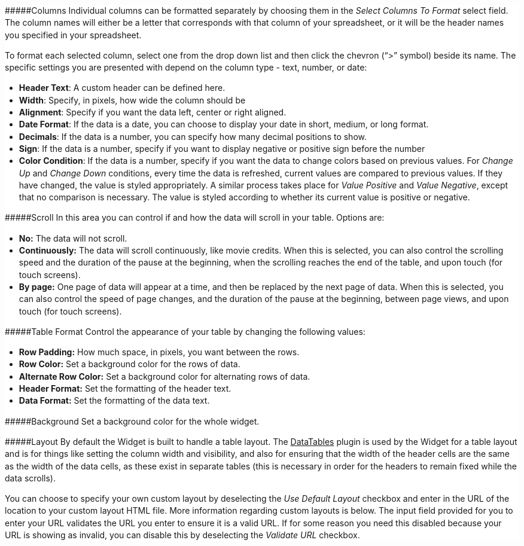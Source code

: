 #####Columns
Individual columns can be formatted separately by choosing them in the *Select Columns To Format* select field. The column names will either be a letter that corresponds with that column of your spreadsheet, or it will be the header names you specified in your spreadsheet.

To format each selected column, select one from the drop down list and then click the chevron (“>” symbol) beside its name. The specific settings you are presented with depend on the column type - text, number, or date:

- **Header Text**: A custom header can be defined here.
- **Width**: Specify, in pixels, how wide the column should be
- **Alignment**: Specify if you want the data left, center or right aligned.
- **Date Format**: If the data is a date, you can choose to display your date in short, medium, or long format.
- **Decimals**: If the data is a number, you can specify how many decimal positions to show.
- **Sign**: If the data is a number, specify if you want to display negative or positive sign before the number
- **Color Condition**: If the data is a number, specify if you want the data to change colors based on previous values. For *Change Up* and *Change Down* conditions, every time the data is refreshed, current values are compared to previous values. If they have changed, the value is styled appropriately. A similar process takes place for *Value Positive* and *Value Negative*, except that no comparison is necessary. The value is styled according to whether its current value is positive or negative.

#####Scroll
In this area you can control if and how the data will scroll in your table. Options are:

- **No:** The data will not scroll.
- **Continuously:** The data will scroll continuously, like movie credits. When this is selected, you can also control the scrolling speed and the duration of the pause at the beginning, when the scrolling reaches the end of the table, and upon touch (for touch screens).
- **By page:** One page of data will appear at a time, and then be replaced by the next page of data.  When this is selected, you can also control the speed of page changes, and the duration of the pause at the beginning, between page views, and upon touch (for touch screens).

#####Table Format
Control the appearance of your table by changing the following values:

- **Row Padding:**  How much space, in pixels, you want between the rows.
- **Row Color:** Set a background color for the rows of data.
- **Alternate Row Color:** Set a background color for alternating rows of data.
- **Header Format:** Set the formatting of the header text.
- **Data Format:** Set the formatting of the data text.

#####Background
Set a background color for the whole widget.

#####Layout
By default the Widget is built to handle a table layout. The [DataTables](https://datatables.net/) plugin is used by the Widget for a table layout and is for things like setting the column width and visibility, and also for ensuring that the width of the header cells are the same as the width of the data cells, as these exist in separate tables (this is necessary in order for the headers to remain fixed while the data scrolls).

You can choose to specify your own custom layout by deselecting the *Use Default Layout* checkbox and enter in the URL of the location to your custom layout HTML file. More information regarding custom layouts is below. The input field provided for you to enter your URL validates the URL you enter to ensure it is a valid URL. If for some reason you need this disabled because your URL is showing as invalid, you can disable this by deselecting the *Validate URL* checkbox.
